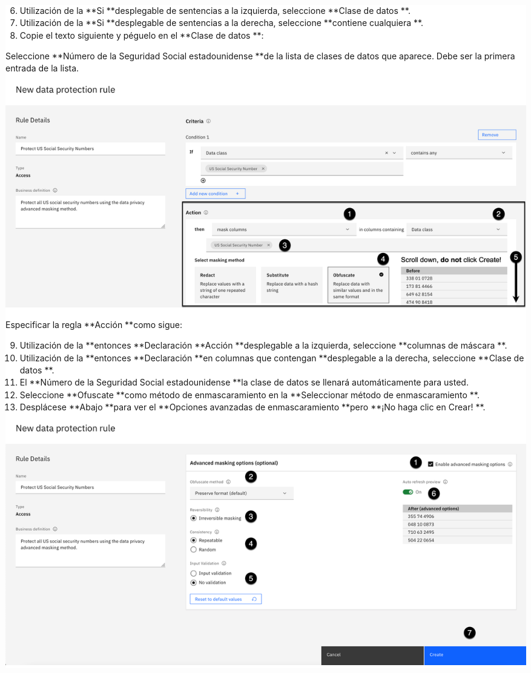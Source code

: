 6.  Utilización de la **Si **desplegable de sentencias a la izquierda, seleccione **Clase de datos **.
7.  Utilización de la **Si **desplegable de sentencias a la derecha, seleccione **contiene cualquiera **.
8.  Copie el texto siguiente y péguelo en el **Clase de datos **:

<CopyText text="Número de la Seguridad Social estadounidense"/>

Seleccione **Número de la Seguridad Social estadounidense **de la lista de clases de datos que aparece. Debe ser la primera entrada de la lista.

![](./images/L3/image144.png)

Especificar la regla **Acción **como sigue:

9.  Utilización de la **entonces **Declaración **Acción **desplegable a la izquierda, seleccione **columnas de máscara **.
10. Utilización de la **entonces **Declaración **en columnas que contengan **desplegable a la derecha, seleccione **Clase de datos **.
11. El **Número de la Seguridad Social estadounidense **la clase de datos se llenará automáticamente para usted.
12. Seleccione **Ofuscate **como método de enmascaramiento en la **Seleccionar método de enmascaramiento **.
13. Desplácese **Abajo **para ver el **Opciones avanzadas de enmascaramiento **pero **¡No haga clic en Crear! **.

![](./images/L3/image145.png)